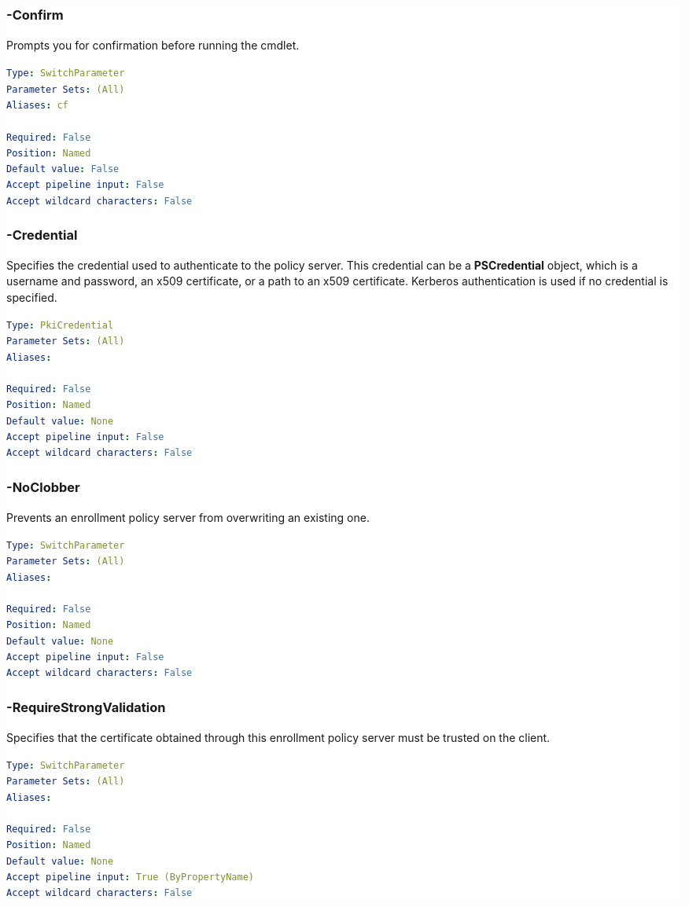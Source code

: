### -Confirm
Prompts you for confirmation before running the cmdlet.

```yaml
Type: SwitchParameter
Parameter Sets: (All)
Aliases: cf

Required: False
Position: Named
Default value: False
Accept pipeline input: False
Accept wildcard characters: False
```

### -Credential
Specifies the credential used to authenticate to the policy server.
This credential can be a **PSCredential** object, which is a username and password, an x509 certificate, or a path to an x509 certificate.
Kerberos authentication is used if no credential is specified.

```yaml
Type: PkiCredential
Parameter Sets: (All)
Aliases: 

Required: False
Position: Named
Default value: None
Accept pipeline input: False
Accept wildcard characters: False
```

### -NoClobber
Prevents an enrollment policy server from overwriting an existing one.

```yaml
Type: SwitchParameter
Parameter Sets: (All)
Aliases: 

Required: False
Position: Named
Default value: None
Accept pipeline input: False
Accept wildcard characters: False
```

### -RequireStrongValidation
Specifies that the certificate obtained through this enrollment policy server must be trusted on the client.

```yaml
Type: SwitchParameter
Parameter Sets: (All)
Aliases: 

Required: False
Position: Named
Default value: None
Accept pipeline input: True (ByPropertyName)
Accept wildcard characters: False
```
